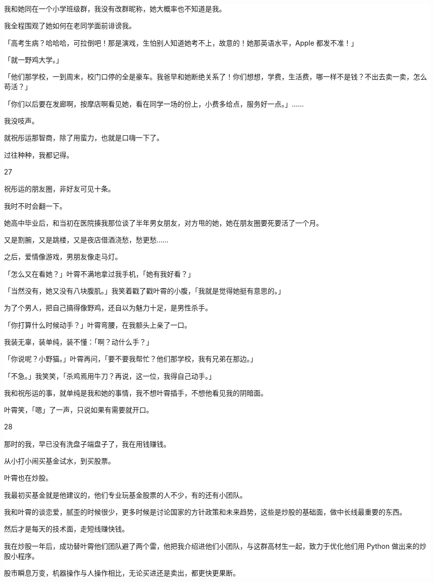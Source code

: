 我和她同在一个小学班级群，我没有改群昵称，她大概率也不知道是我。

我全程围观了她如何在老同学面前诽谤我。

「高考生病？哈哈哈，可拉倒吧！那是演戏，生怕别人知道她考不上，故意的！她那英语水平，Apple 都发不准！」

「就一野鸡大学。」

「他们那学校，一到周末，校门口停的全是豪车。我爸早和她断绝关系了！你们想想，学费，生活费，哪一样不是钱？不出去卖一卖，怎么苟活？」

「你们以后要在发廊啊，按摩店啊看见她，看在同学一场的份上，小费多给点，服务好一点。」……

我没吱声。

就祝彤运那智商，除了用蛮力，也就是口嗨一下了。

过往种种，我都记得。

27

祝彤运的朋友圈，非好友可见十条。

我时不时会翻一下。

她高中毕业后，和当初在医院揍我那位谈了半年男女朋友，对方甩的她，她在朋友圈要死要活了一个月。

又是割腕，又是跳楼，又是夜店借酒浇愁，愁更愁……

之后，爱情像游戏，男朋友像走马灯。

「怎么又在看她？」叶霄不满地拿过我手机，「她有我好看？」

「当然没有，她又没有八块腹肌。」我笑着戳了戳叶霄的小腹，「我就是觉得她挺有意思的。」

为了个男人，把自己搞得像野鸡，还自以为魅力十足，是男性杀手。

「你打算什么时候动手？」叶霄弯腰，在我额头上亲了一口。

我装无辜，装单纯，装不懂：「啊？动什么手？」

「你说呢？小野猫。」叶霄再问，「要不要我帮忙？他们那学校，我有兄弟在那边。」

「不急。」我笑笑，「杀鸡焉用牛刀？再说，这一位，我得自己动手。」

我和祝彤运的事，就单纯是我和她的事情，我不想叶霄插手，不想他看见我的阴暗面。

叶霄笑，「嗯」了一声，只说如果有需要就开口。

28

那时的我，早已没有洗盘子端盘子了，我在用钱赚钱。

从小打小闹买基金试水，到买股票。

叶霄也在炒股。

我最初买基金就是他建议的，他们专业玩基金股票的人不少，有的还有小团队。

我和叶霄的谈恋爱，腻歪的时候很少，更多时候是讨论国家的方针政策和未来趋势，这些是炒股的基础面，做中长线最重要的东西。

然后才是每天的技术面，走短线赚快钱。

我在炒股一年后，成功替叶霄他们团队避了两个雷，他把我介绍进他们小团队，与这群高材生一起，致力于优化他们用 Python 做出来的炒股小程序。

股市瞬息万变，机器操作与人操作相比，无论买进还是卖出，都更快更果断。
